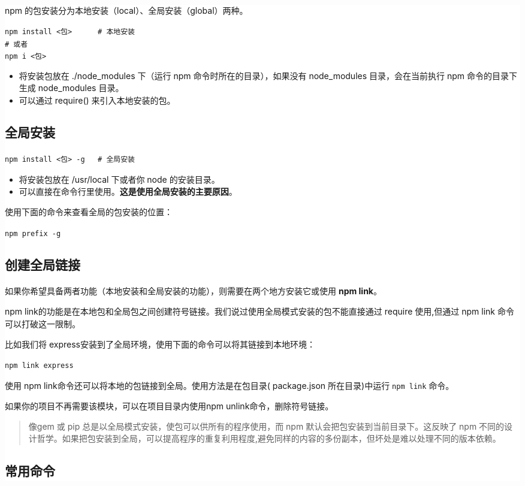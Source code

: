 npm 的包安装分为本地安装（local）、全局安装（global）两种。


```shell
npm install <包>      # 本地安装
# 或者
npm i <包>
```



- 将安装包放在 ./node_modules 下（运行 npm 命令时所在的目录），如果没有 node_modules 目录，会在当前执行 npm 命令的目录下生成 node_modules 目录。
- 可以通过 require() 来引入本地安装的包。





## 全局安装

```shell
npm install <包> -g   # 全局安装
```



- 将安装包放在 /usr/local 下或者你 node 的安装目录。
- 可以直接在命令行里使用。**这是使用全局安装的主要原因**。



使用下面的命令来查看全局的包安装的位置：

```shell
npm prefix -g
```


## 创建全局链接


如果你希望具备两者功能（本地安装和全局安装的功能），则需要在两个地方安装它或使用 **npm link**。


npm link的功能是在本地包和全局包之间创建符号链接。我们说过使用全局模式安装的包不能直接通过 require 使用,但通过 npm link 命令可以打破这一限制。

比如我们将 express安装到了全局环境，使用下面的命令可以将其链接到本地环境：
```shell
npm link express
```

使用 npm link命令还可以将本地的包链接到全局。使用方法是在包目录( package.json 所在目录)中运行 `npm link` 命令。



如果你的项目不再需要该模块，可以在项目目录内使用npm unlink命令，删除符号链接。



> 像gem 或 pip 总是以全局模式安装，使包可以供所有的程序使用，而 npm 默认会把包安装到当前目录下。这反映了 npm 不同的设计哲学。如果把包安装到全局，可以提高程序的重复利用程度,避免同样的内容的多份副本，但坏处是难以处理不同的版本依赖。




## 常用命令
